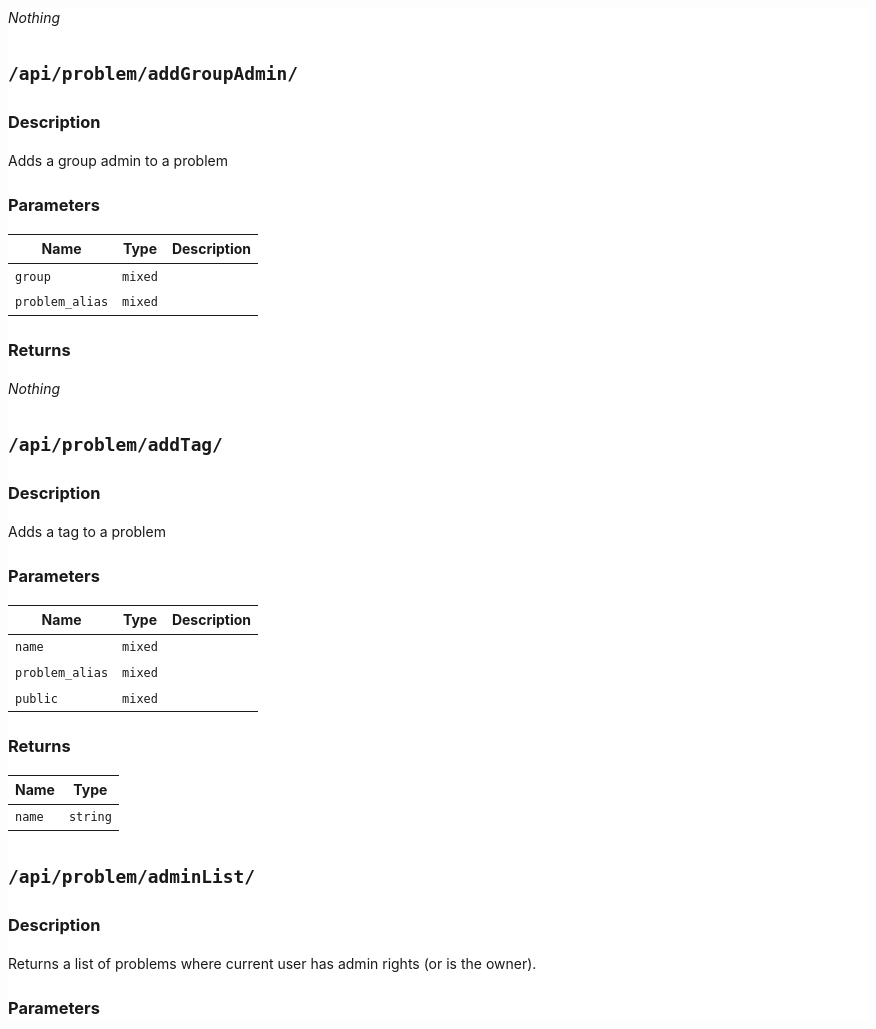 _Nothing_

## `/api/problem/addGroupAdmin/`

### Description

Adds a group admin to a problem

### Parameters

| Name            | Type    | Description |
| --------------- | ------- | ----------- |
| `group`         | `mixed` |             |
| `problem_alias` | `mixed` |             |

### Returns

_Nothing_

## `/api/problem/addTag/`

### Description

Adds a tag to a problem

### Parameters

| Name            | Type    | Description |
| --------------- | ------- | ----------- |
| `name`          | `mixed` |             |
| `problem_alias` | `mixed` |             |
| `public`        | `mixed` |             |

### Returns

| Name   | Type     |
| ------ | -------- |
| `name` | `string` |

## `/api/problem/adminList/`

### Description

Returns a list of problems where current user has admin rights (or is
the owner).

### Parameters
